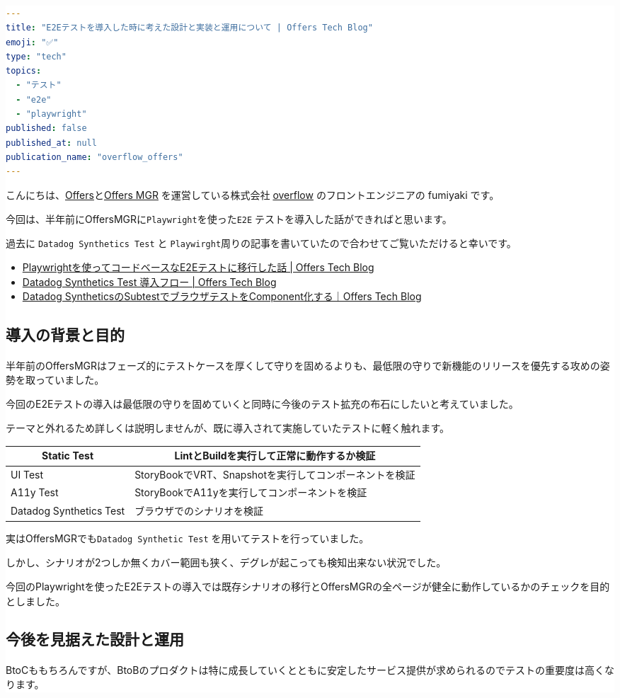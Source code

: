 ```yaml
---
title: "E2Eテストを導入した時に考えた設計と実装と運用について | Offers Tech Blog"
emoji: "✅"
type: "tech"
topics:
  - "テスト"
  - "e2e"
  - "playwright"
published: false
published_at: null
publication_name: "overflow_offers"
---
```


こんにちは、[Offers](https://offers.jp/)と[Offers MGR](https://offers-mgr.com/lp/) を運営している株式会社 [overflow](https://overflow.co.jp/) のフロントエンジニアの fumiyaki です。

今回は、半年前にOffersMGRに`Playwright`を使った`E2E` テストを導入した話ができればと思います。

過去に `Datadog Synthetics Test` と `Playwirght`周りの記事を書いていたので合わせてご覧いただけると幸いです。

- [Playwrightを使ってコードベースなE2Eテストに移行した話 | Offers Tech Blog](https://zenn.dev/overflow_offers/articles/20230116-e2e-test-with-playwright)
- [Datadog Synthetics Test 導入フロー | Offers Tech Blog](https://zenn.dev/offers/articles/20220822-datadog-synthetics-test-introduction)
- [Datadog SyntheticsのSubtestでブラウザテストをComponent化する｜Offers Tech Blog](https://zenn.dev/offers/articles/20220915-datadog-synthetics-introduce-subtest)

## 導入の背景と目的

半年前のOffersMGRはフェーズ的にテストケースを厚くして守りを固めるよりも、最低限の守りで新機能のリリースを優先する攻めの姿勢を取っていました。

今回のE2Eテストの導入は最低限の守りを固めていくと同時に今後のテスト拡充の布石にしたいと考えていました。

テーマと外れるため詳しくは説明しませんが、既に導入されて実施していたテストに軽く触れます。

| Static Test | LintとBuildを実行して正常に動作するか検証 |
| --- | --- |
| UI Test | StoryBookでVRT、Snapshotを実行してコンポーネントを検証 |
| A11y Test | StoryBookでA11yを実行してコンポーネントを検証 |
| Datadog Synthetics Test | ブラウザでのシナリオを検証 |

実はOffersMGRでも`Datadog Synthetic Test` を用いてテストを行っていました。

しかし、シナリオが2つしか無くカバー範囲も狭く、デグレが起こっても検知出来ない状況でした。

今回のPlaywrightを使ったE2Eテストの導入では既存シナリオの移行とOffersMGRの全ページが健全に動作しているかのチェックを目的としました。

## 今後を見据えた設計と運用

BtoCももちろんですが、BtoBのプロダクトは特に成長していくとともに安定したサービス提供が求められるのでテストの重要度は高くなります。

